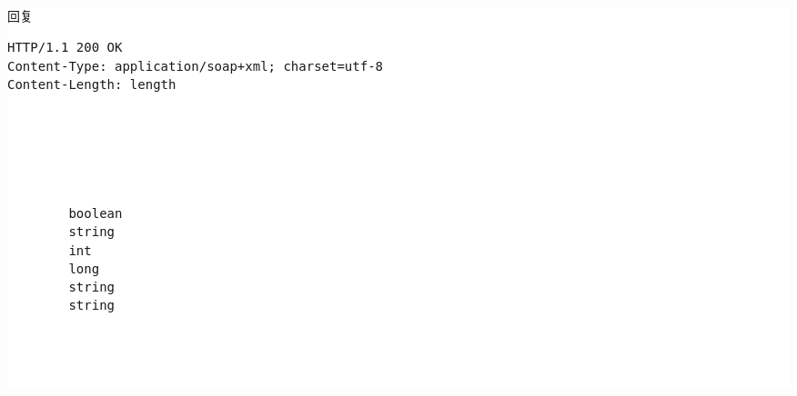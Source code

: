 回复

<pre lang="HTML">
HTTP/1.1 200 OK
Content-Type: application/soap+xml; charset=utf-8
Content-Length: length

<?xml version="1.0" encoding="utf-8"?>
<soap12:Envelope xmlns:xsi="http://www.w3.org/2001/XMLSchema-instance" xmlns:xsd="http://www.w3.org/2001/XMLSchema" xmlns:soap12="http://www.w3.org/2003/05/soap-envelope">
<soap12:Body>
    <CancelOrderResponse xmlns="https://api.efxnow.com/webservices2.3">
      <CancelOrderResult>
        <Success>boolean</Success>
        <ErrorDescription>string</ErrorDescription>
        <ErrorNumber>int</ErrorNumber>
        <CustomerOrderReference>long</CustomerOrderReference>
        <OrderConfirmation>string</OrderConfirmation>
        <CustomerDealRef>string</CustomerDealRef>
      </CancelOrderResult>
    </CancelOrderResponse>
</soap12:Body>
</soap12:Envelope>
</pre>
